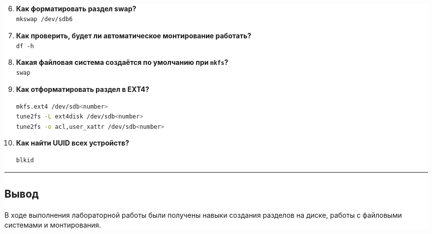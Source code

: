 6. **Как форматировать раздел swap?**  
   `mkswap /dev/sdb6`

7. **Как проверить, будет ли автоматическое монтирование работать?**  
   `df -h`

8. **Какая файловая система создаётся по умолчанию при `mkfs`?**  
   `swap`

9. **Как отформатировать раздел в EXT4?**  
   ```bash
   mkfs.ext4 /dev/sdb<number>
   tune2fs -L ext4disk /dev/sdb<number>
   tune2fs -o acl,user_xattr /dev/sdb<number>
   ```

10. **Как найти UUID всех устройств?**  
    ```bash
    blkid
    ```

---

## Вывод

В ходе выполнения лабораторной работы были получены навыки создания разделов на диске, работы с файловыми системами и монтирования.
